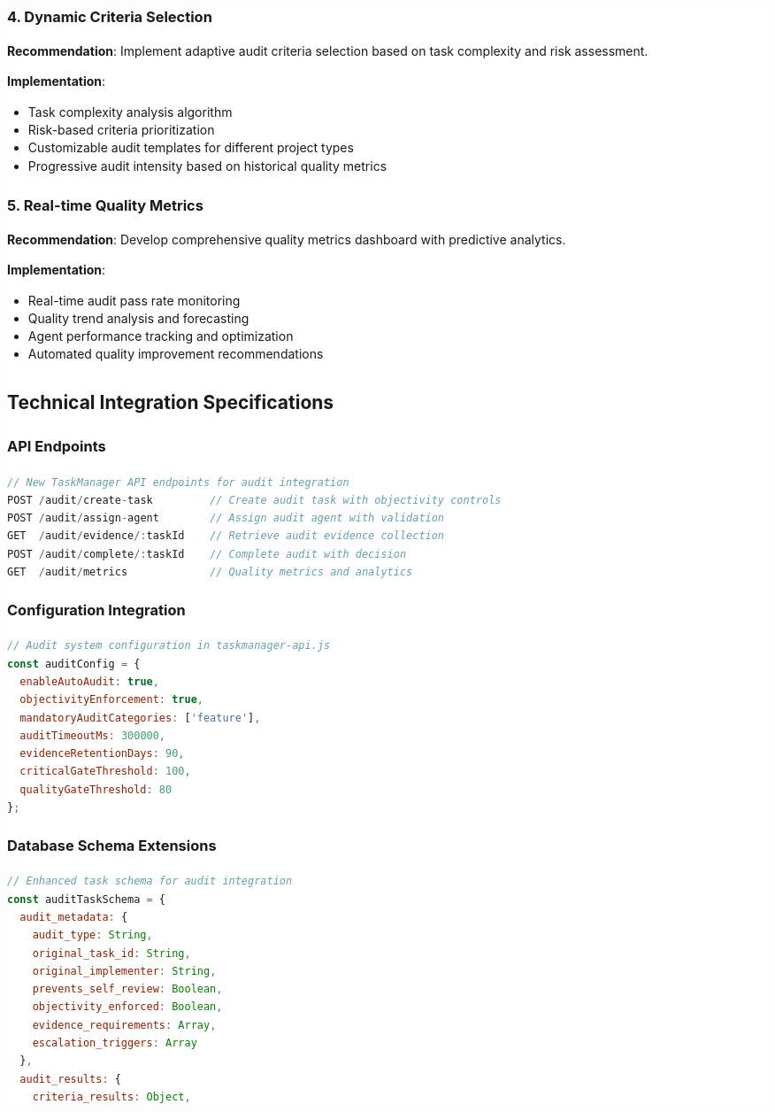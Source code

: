 ### 4. Dynamic Criteria Selection

**Recommendation**: Implement adaptive audit criteria selection based on task complexity and risk assessment.

**Implementation**:
- Task complexity analysis algorithm
- Risk-based criteria prioritization
- Customizable audit templates for different project types
- Progressive audit intensity based on historical quality metrics

### 5. Real-time Quality Metrics

**Recommendation**: Develop comprehensive quality metrics dashboard with predictive analytics.

**Implementation**:
- Real-time audit pass rate monitoring
- Quality trend analysis and forecasting
- Agent performance tracking and optimization
- Automated quality improvement recommendations

## Technical Integration Specifications

### API Endpoints

```javascript
// New TaskManager API endpoints for audit integration
POST /audit/create-task         // Create audit task with objectivity controls
POST /audit/assign-agent        // Assign audit agent with validation
GET  /audit/evidence/:taskId    // Retrieve audit evidence collection
POST /audit/complete/:taskId    // Complete audit with decision
GET  /audit/metrics             // Quality metrics and analytics
```

### Configuration Integration

```javascript
// Audit system configuration in taskmanager-api.js
const auditConfig = {
  enableAutoAudit: true,
  objectivityEnforcement: true,
  mandatoryAuditCategories: ['feature'],
  auditTimeoutMs: 300000,
  evidenceRetentionDays: 90,
  criticalGateThreshold: 100,
  qualityGateThreshold: 80
};
```

### Database Schema Extensions

```javascript
// Enhanced task schema for audit integration
const auditTaskSchema = {
  audit_metadata: {
    audit_type: String,
    original_task_id: String,
    original_implementer: String,
    prevents_self_review: Boolean,
    objectivity_enforced: Boolean,
    evidence_requirements: Array,
    escalation_triggers: Array
  },
  audit_results: {
    criteria_results: Object,
```